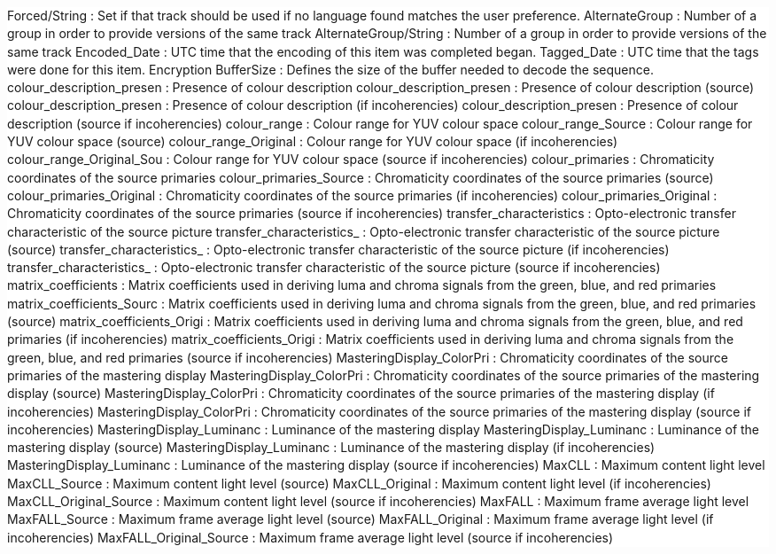 Forced/String             : Set if that track should be used if no language found matches the user preference.
AlternateGroup            : Number of a group in order to provide versions of the same track
AlternateGroup/String     : Number of a group in order to provide versions of the same track
Encoded_Date              : UTC time that the encoding of this item was completed began.
Tagged_Date               : UTC time that the tags were done for this item.
Encryption 
BufferSize                : Defines the size of the buffer needed to decode the sequence.
colour_description_presen : Presence of colour description
colour_description_presen : Presence of colour description (source)
colour_description_presen : Presence of colour description (if incoherencies)
colour_description_presen : Presence of colour description (source if incoherencies)
colour_range              : Colour range for YUV colour space
colour_range_Source       : Colour range for YUV colour space (source)
colour_range_Original     : Colour range for YUV colour space (if incoherencies)
colour_range_Original_Sou : Colour range for YUV colour space (source if incoherencies)
colour_primaries          : Chromaticity coordinates of the source primaries
colour_primaries_Source   : Chromaticity coordinates of the source primaries (source)
colour_primaries_Original : Chromaticity coordinates of the source primaries (if incoherencies)
colour_primaries_Original : Chromaticity coordinates of the source primaries (source if incoherencies)
transfer_characteristics  : Opto-electronic transfer characteristic of the source picture
transfer_characteristics_ : Opto-electronic transfer characteristic of the source picture (source)
transfer_characteristics_ : Opto-electronic transfer characteristic of the source picture (if incoherencies)
transfer_characteristics_ : Opto-electronic transfer characteristic of the source picture (source if incoherencies)
matrix_coefficients       : Matrix coefficients used in deriving luma and chroma signals from the green, blue, and red primaries
matrix_coefficients_Sourc : Matrix coefficients used in deriving luma and chroma signals from the green, blue, and red primaries (source)
matrix_coefficients_Origi : Matrix coefficients used in deriving luma and chroma signals from the green, blue, and red primaries (if incoherencies)
matrix_coefficients_Origi : Matrix coefficients used in deriving luma and chroma signals from the green, blue, and red primaries (source if incoherencies)
MasteringDisplay_ColorPri : Chromaticity coordinates of the source primaries of the mastering display
MasteringDisplay_ColorPri : Chromaticity coordinates of the source primaries of the mastering display (source)
MasteringDisplay_ColorPri : Chromaticity coordinates of the source primaries of the mastering display (if incoherencies)
MasteringDisplay_ColorPri : Chromaticity coordinates of the source primaries of the mastering display (source if incoherencies)
MasteringDisplay_Luminanc : Luminance of the mastering display
MasteringDisplay_Luminanc : Luminance of the mastering display (source)
MasteringDisplay_Luminanc : Luminance of the mastering display (if incoherencies)
MasteringDisplay_Luminanc : Luminance of the mastering display (source if incoherencies)
MaxCLL                    : Maximum content light level
MaxCLL_Source             : Maximum content light level (source)
MaxCLL_Original           : Maximum content light level (if incoherencies)
MaxCLL_Original_Source    : Maximum content light level (source if incoherencies)
MaxFALL                   : Maximum frame average light level
MaxFALL_Source            : Maximum frame average light level (source)
MaxFALL_Original          : Maximum frame average light level (if incoherencies)
MaxFALL_Original_Source   : Maximum frame average light level (source if incoherencies)
